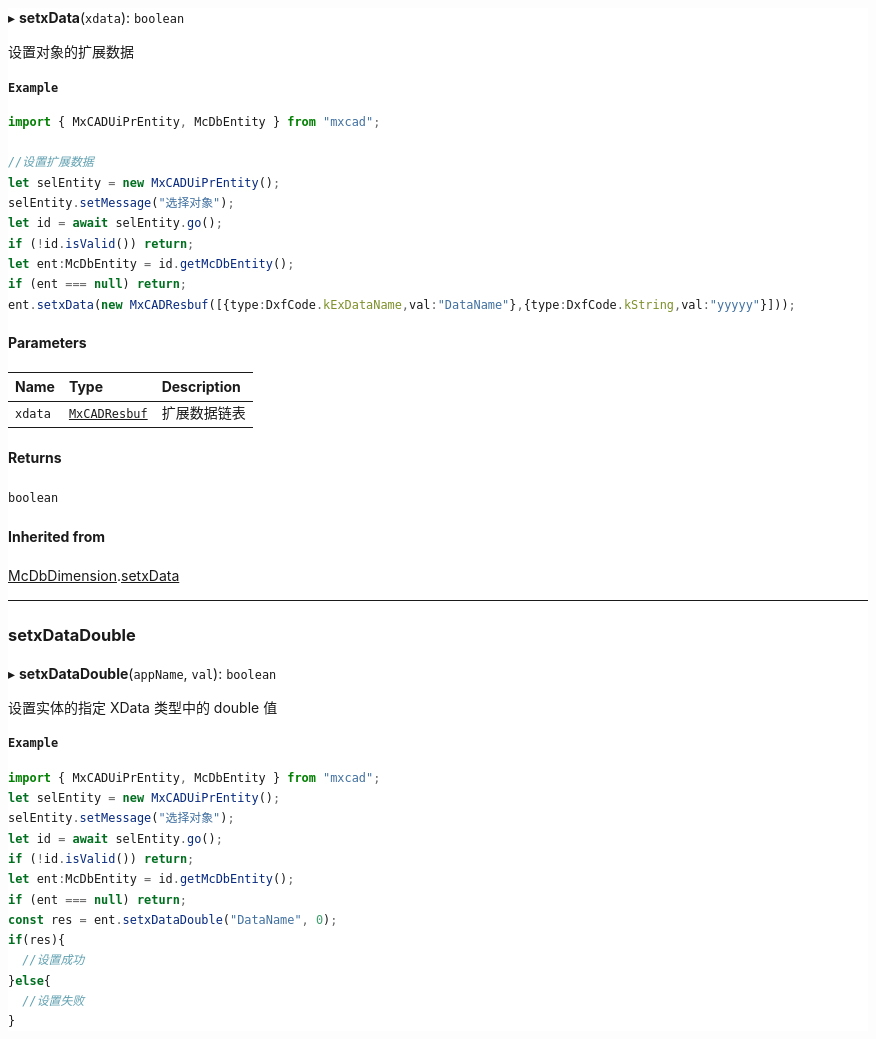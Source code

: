 ▸ **setxData**(`xdata`): `boolean`

设置对象的扩展数据

**`Example`**

```ts
import { MxCADUiPrEntity, McDbEntity } from "mxcad";

//设置扩展数据
let selEntity = new MxCADUiPrEntity();
selEntity.setMessage("选择对象");
let id = await selEntity.go();
if (!id.isValid()) return;
let ent:McDbEntity = id.getMcDbEntity();
if (ent === null) return;
ent.setxData(new MxCADResbuf([{type:DxfCode.kExDataName,val:"DataName"},{type:DxfCode.kString,val:"yyyyy"}]));
```

#### Parameters

| Name | Type | Description |
| :------ | :------ | :------ |
| `xdata` | [`MxCADResbuf`](2d.MxCADResbuf.md) | 扩展数据链表 |

#### Returns

`boolean`

#### Inherited from

[McDbDimension](2d.McDbDimension.md).[setxData](2d.McDbDimension.md#setxdata)

___

### setxDataDouble

▸ **setxDataDouble**(`appName`, `val`): `boolean`

设置实体的指定 XData 类型中的 double 值

**`Example`**

```ts
import { MxCADUiPrEntity, McDbEntity } from "mxcad";
let selEntity = new MxCADUiPrEntity();
selEntity.setMessage("选择对象");
let id = await selEntity.go();
if (!id.isValid()) return;
let ent:McDbEntity = id.getMcDbEntity();
if (ent === null) return;
const res = ent.setxDataDouble("DataName", 0);
if(res){
  //设置成功
}else{
  //设置失败
}
```
